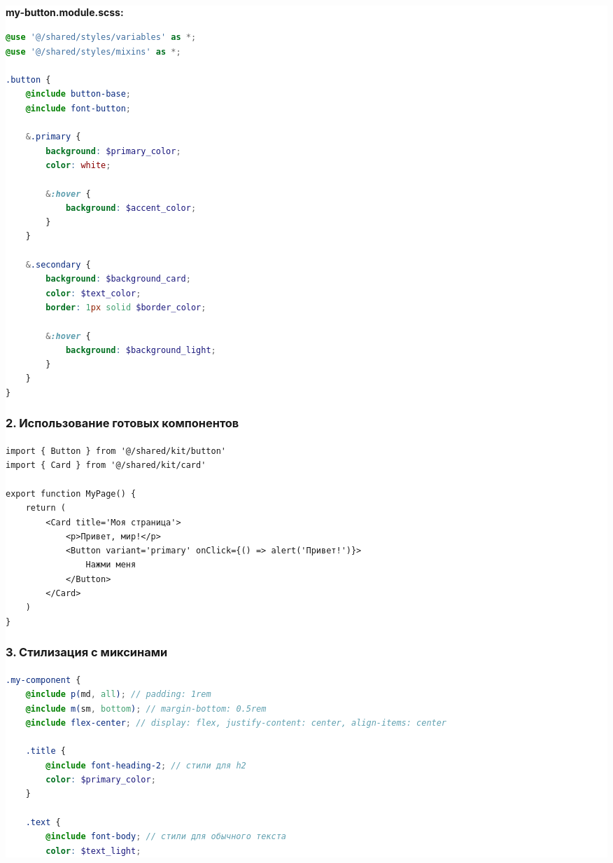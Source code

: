 **my-button.module.scss:**

```scss
@use '@/shared/styles/variables' as *;
@use '@/shared/styles/mixins' as *;

.button {
	@include button-base;
	@include font-button;

	&.primary {
		background: $primary_color;
		color: white;

		&:hover {
			background: $accent_color;
		}
	}

	&.secondary {
		background: $background_card;
		color: $text_color;
		border: 1px solid $border_color;

		&:hover {
			background: $background_light;
		}
	}
}
```

### 2. Использование готовых компонентов

```tsx
import { Button } from '@/shared/kit/button'
import { Card } from '@/shared/kit/card'

export function MyPage() {
	return (
		<Card title='Моя страница'>
			<p>Привет, мир!</p>
			<Button variant='primary' onClick={() => alert('Привет!')}>
				Нажми меня
			</Button>
		</Card>
	)
}
```

### 3. Стилизация с миксинами

```scss
.my-component {
	@include p(md, all); // padding: 1rem
	@include m(sm, bottom); // margin-bottom: 0.5rem
	@include flex-center; // display: flex, justify-content: center, align-items: center

	.title {
		@include font-heading-2; // стили для h2
		color: $primary_color;
	}

	.text {
		@include font-body; // стили для обычного текста
		color: $text_light;
```